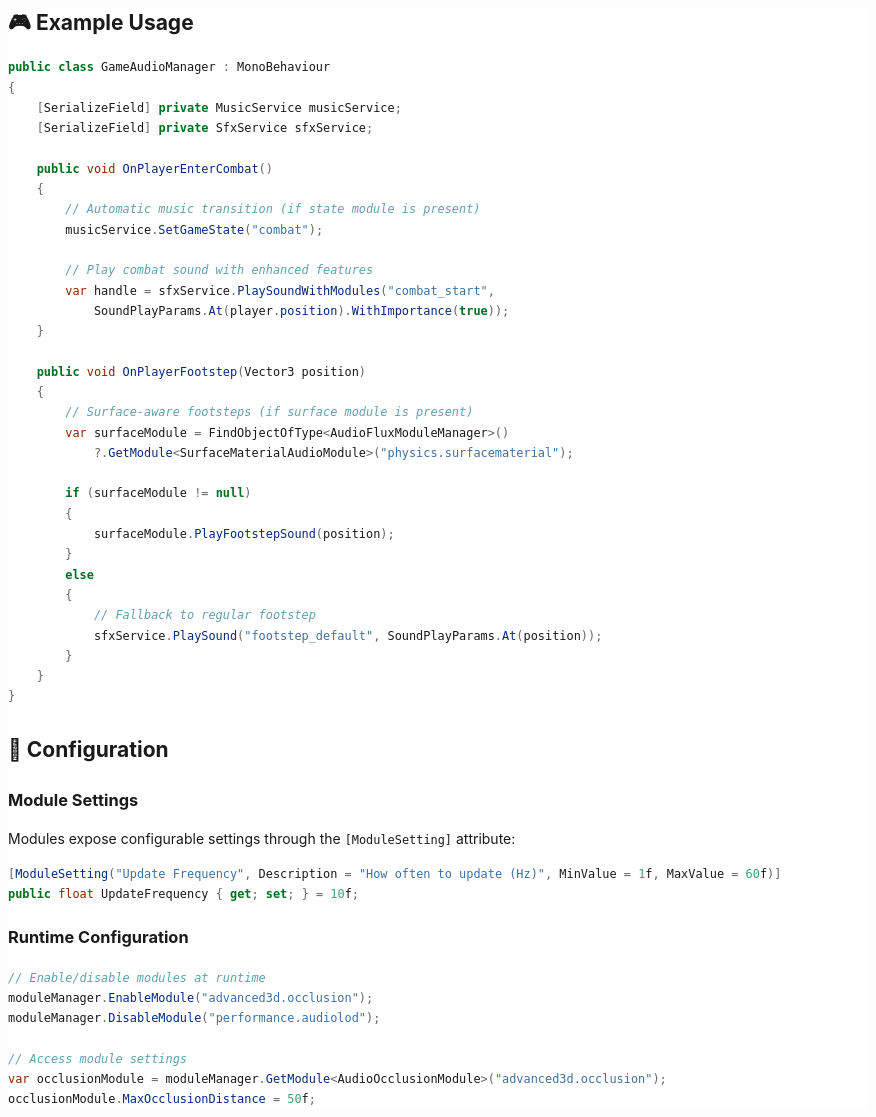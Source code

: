 ## 🎮 Example Usage

```csharp
public class GameAudioManager : MonoBehaviour
{
    [SerializeField] private MusicService musicService;
    [SerializeField] private SfxService sfxService;
    
    public void OnPlayerEnterCombat()
    {
        // Automatic music transition (if state module is present)
        musicService.SetGameState("combat");
        
        // Play combat sound with enhanced features
        var handle = sfxService.PlaySoundWithModules("combat_start", 
            SoundPlayParams.At(player.position).WithImportance(true));
    }
    
    public void OnPlayerFootstep(Vector3 position)
    {
        // Surface-aware footsteps (if surface module is present)
        var surfaceModule = FindObjectOfType<AudioFluxModuleManager>()
            ?.GetModule<SurfaceMaterialAudioModule>("physics.surfacematerial");
        
        if (surfaceModule != null)
        {
            surfaceModule.PlayFootstepSound(position);
        }
        else
        {
            // Fallback to regular footstep
            sfxService.PlaySound("footstep_default", SoundPlayParams.At(position));
        }
    }
}
```

## 🔧 Configuration

### Module Settings
Modules expose configurable settings through the `[ModuleSetting]` attribute:

```csharp
[ModuleSetting("Update Frequency", Description = "How often to update (Hz)", MinValue = 1f, MaxValue = 60f)]
public float UpdateFrequency { get; set; } = 10f;
```

### Runtime Configuration
```csharp
// Enable/disable modules at runtime
moduleManager.EnableModule("advanced3d.occlusion");
moduleManager.DisableModule("performance.audiolod");

// Access module settings
var occlusionModule = moduleManager.GetModule<AudioOcclusionModule>("advanced3d.occlusion");
occlusionModule.MaxOcclusionDistance = 50f;
```
